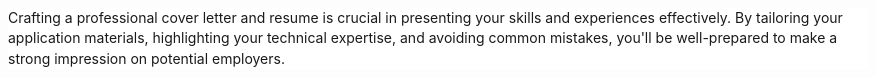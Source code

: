 Crafting a professional cover letter and resume is crucial in presenting your skills and experiences effectively. By tailoring your application materials, highlighting your technical expertise, and avoiding common mistakes, you'll be well-prepared to make a strong impression on potential employers.

